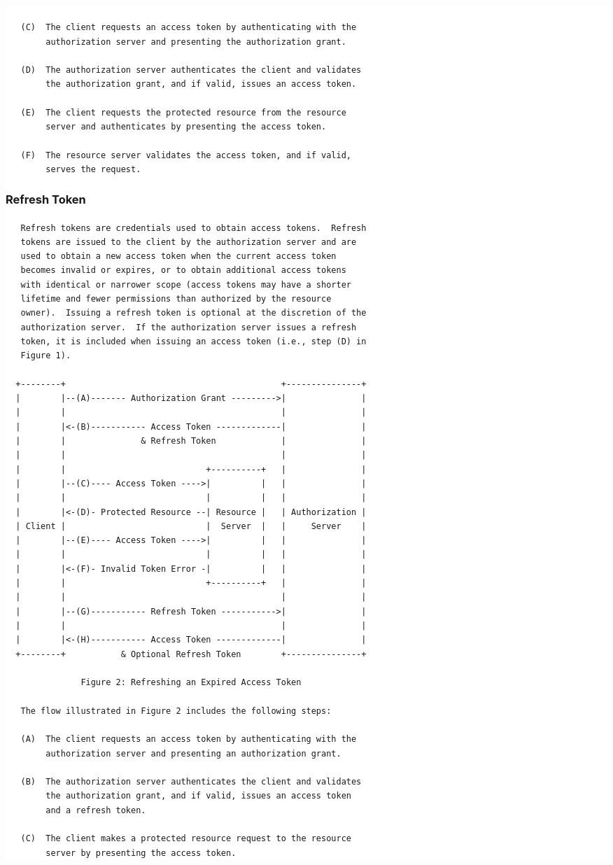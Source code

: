 ```

   (C)  The client requests an access token by authenticating with the
        authorization server and presenting the authorization grant.

   (D)  The authorization server authenticates the client and validates
        the authorization grant, and if valid, issues an access token.

   (E)  The client requests the protected resource from the resource
        server and authenticates by presenting the access token.

   (F)  The resource server validates the access token, and if valid,
        serves the request.
```

### Refresh Token

```
   Refresh tokens are credentials used to obtain access tokens.  Refresh
   tokens are issued to the client by the authorization server and are
   used to obtain a new access token when the current access token
   becomes invalid or expires, or to obtain additional access tokens
   with identical or narrower scope (access tokens may have a shorter
   lifetime and fewer permissions than authorized by the resource
   owner).  Issuing a refresh token is optional at the discretion of the
   authorization server.  If the authorization server issues a refresh
   token, it is included when issuing an access token (i.e., step (D) in
   Figure 1).

  +--------+                                           +---------------+
  |        |--(A)------- Authorization Grant --------->|               |
  |        |                                           |               |
  |        |<-(B)----------- Access Token -------------|               |
  |        |               & Refresh Token             |               |
  |        |                                           |               |
  |        |                            +----------+   |               |
  |        |--(C)---- Access Token ---->|          |   |               |
  |        |                            |          |   |               |
  |        |<-(D)- Protected Resource --| Resource |   | Authorization |
  | Client |                            |  Server  |   |     Server    |
  |        |--(E)---- Access Token ---->|          |   |               |
  |        |                            |          |   |               |
  |        |<-(F)- Invalid Token Error -|          |   |               |
  |        |                            +----------+   |               |
  |        |                                           |               |
  |        |--(G)----------- Refresh Token ----------->|               |
  |        |                                           |               |
  |        |<-(H)----------- Access Token -------------|               |
  +--------+           & Optional Refresh Token        +---------------+

               Figure 2: Refreshing an Expired Access Token

   The flow illustrated in Figure 2 includes the following steps:

   (A)  The client requests an access token by authenticating with the
        authorization server and presenting an authorization grant.

   (B)  The authorization server authenticates the client and validates
        the authorization grant, and if valid, issues an access token
        and a refresh token.

   (C)  The client makes a protected resource request to the resource
        server by presenting the access token.

```